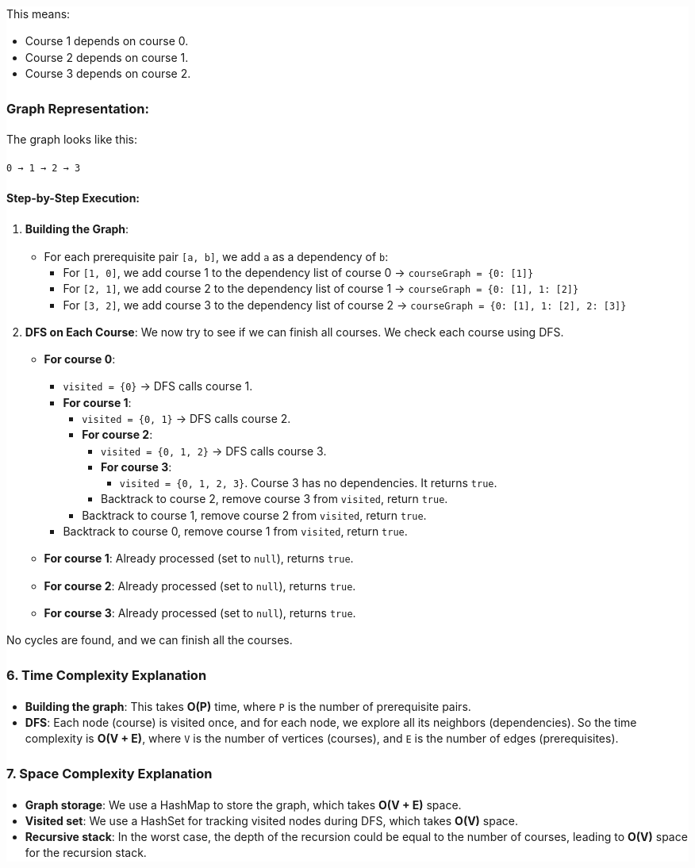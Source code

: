 This means:
- Course 1 depends on course 0.
- Course 2 depends on course 1.
- Course 3 depends on course 2.

### Graph Representation:
The graph looks like this:

```
0 → 1 → 2 → 3
```

#### Step-by-Step Execution:

1. **Building the Graph**:
   - For each prerequisite pair `[a, b]`, we add `a` as a dependency of `b`:
     - For `[1, 0]`, we add course 1 to the dependency list of course 0 → `courseGraph = {0: [1]}`
     - For `[2, 1]`, we add course 2 to the dependency list of course 1 → `courseGraph = {0: [1], 1: [2]}`
     - For `[3, 2]`, we add course 3 to the dependency list of course 2 → `courseGraph = {0: [1], 1: [2], 2: [3]}`
     
2. **DFS on Each Course**:
   We now try to see if we can finish all courses. We check each course using DFS.

   - **For course 0**:
     - `visited = {0}` → DFS calls course 1.
     - **For course 1**:
       - `visited = {0, 1}` → DFS calls course 2.
       - **For course 2**:
         - `visited = {0, 1, 2}` → DFS calls course 3.
         - **For course 3**:
           - `visited = {0, 1, 2, 3}`. Course 3 has no dependencies. It returns `true`.
         - Backtrack to course 2, remove course 3 from `visited`, return `true`.
       - Backtrack to course 1, remove course 2 from `visited`, return `true`.
     - Backtrack to course 0, remove course 1 from `visited`, return `true`.

   - **For course 1**: Already processed (set to `null`), returns `true`.
   - **For course 2**: Already processed (set to `null`), returns `true`.
   - **For course 3**: Already processed (set to `null`), returns `true`.

No cycles are found, and we can finish all the courses.

### 6. Time Complexity Explanation

- **Building the graph**: This takes **O(P)** time, where `P` is the number of prerequisite pairs.
- **DFS**: Each node (course) is visited once, and for each node, we explore all its neighbors (dependencies). So the time complexity is **O(V + E)**, where `V` is the number of vertices (courses), and `E` is the number of edges (prerequisites).

### 7. Space Complexity Explanation

- **Graph storage**: We use a HashMap to store the graph, which takes **O(V + E)** space.
- **Visited set**: We use a HashSet for tracking visited nodes during DFS, which takes **O(V)** space.
- **Recursive stack**: In the worst case, the depth of the recursion could be equal to the number of courses, leading to **O(V)** space for the recursion stack.
